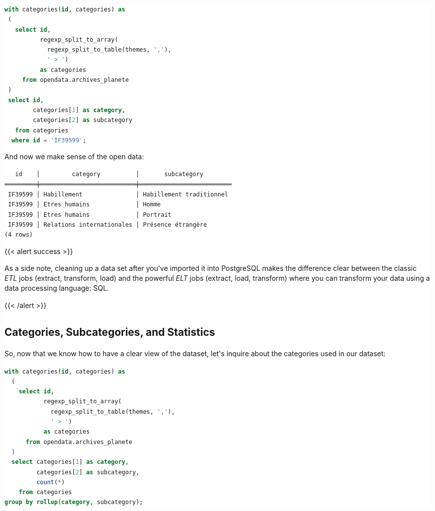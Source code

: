 ~~~ sql
with categories(id, categories) as
 (
   select id,
          regexp_split_to_array(
            regexp_split_to_table(themes, ','),
            ' > ')
          as categories
     from opendata.archives_planete
 )
 select id,
        categories[1] as category,
        categories[2] as subcategory
   from categories
  where id = 'IF39599';
~~~

And now we make sense of the open data:

~~~ psql
   id    │         category          │       subcategory        
═════════╪═══════════════════════════╪══════════════════════════
 IF39599 │ Habillement               │ Habillement traditionnel
 IF39599 │ Etres humains             │ Homme
 IF39599 │ Etres humains             │ Portrait
 IF39599 │ Relations internationales │ Présence étrangère
(4 rows)
~~~

{{< alert success >}}

As a side note, cleaning up a data set after you've imported it into
PostgreSQL makes the difference clear between the classic *ETL* jobs
(extract, transform, load) and the powerful *ELT* jobs (extract, load,
transform) where you can transform your data using a data processing
language: SQL.

{{< /alert >}}

## Categories, Subcategories, and Statistics

So, now that we know how to have a clear view of the dataset, let's inquire
about the categories used in our dataset:

~~~ sql
with categories(id, categories) as
  (
    select id,
           regexp_split_to_array(
             regexp_split_to_table(themes, ','),
             ' > ')
           as categories
      from opendata.archives_planete
  )
  select categories[1] as category,
         categories[2] as subcategory,
         count(*)
    from categories
group by rollup(category, subcategory);
~~~
